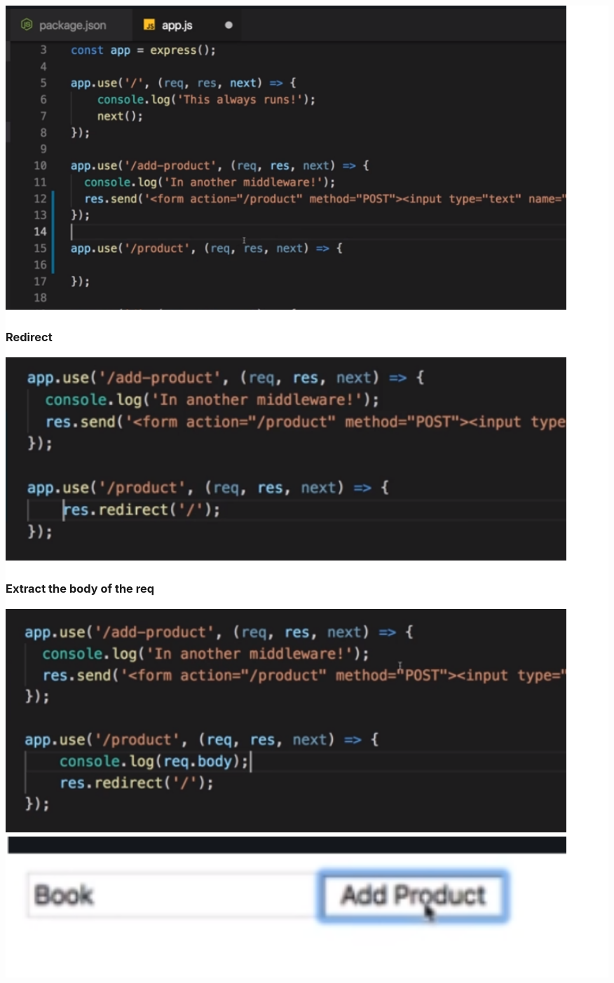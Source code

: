 <img src="./assets/S5/37.png" alt="packages" width="800"/>

### Redirect 

<img src="./assets/S5/38.png" alt="packages" width="800"/>

### Extract the body of the req

<img src="./assets/S5/39.png" alt="packages" width="800"/>
<img src="./assets/S5/40.png" alt="packages" width="800"/>
